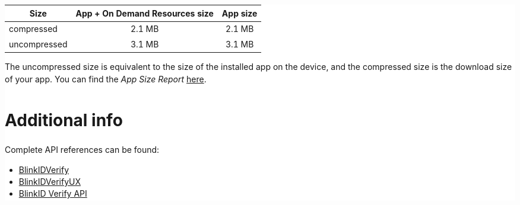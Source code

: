 | Size | App + On Demand Resources size | App size |
| --- |:-------------:| :----------------:|
| compressed | 2.1 MB | 2.1 MB |
| uncompressed | 3.1 MB | 3.1 MB |

The uncompressed size is equivalent to the size of the installed app on the device, and the compressed size is the download size of your app.
You can find the *App Size Report* [here]().

# <a name="info"></a> Additional info

Complete API references can be found:

* [BlinkIDVerify](http://blinkid.github.io/blinkid-verify-sp/docs/blinkidverify/) 
* [BlinkIDVerifyUX](http://blinkid.github.io/blinkid-verify-ios/docs/blinkidverifyux/)
* [BlinkID Verify API](https://blinkidverify.docs.microblink.com/docs/api/request/)
